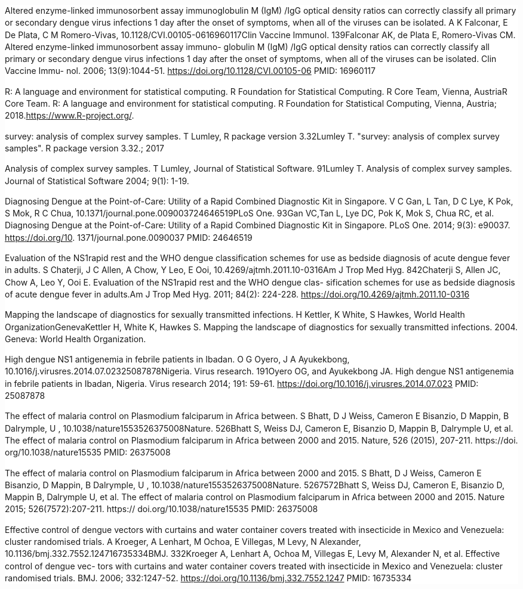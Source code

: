 Altered enzyme-linked immunosorbent assay immunoglobulin M (IgM) /IgG optical density ratios can correctly classify all primary or secondary dengue virus infections 1 day after the onset of symptoms, when all of the viruses can be isolated. A K Falconar, E De Plata, C M Romero-Vivas, 10.1128/CVI.00105-0616960117Clin Vaccine Immunol. 139Falconar AK, de Plata E, Romero-Vivas CM. Altered enzyme-linked immunosorbent assay immuno- globulin M (IgM) /IgG optical density ratios can correctly classify all primary or secondary dengue virus infections 1 day after the onset of symptoms, when all of the viruses can be isolated. Clin Vaccine Immu- nol. 2006; 13(9):1044-51. https://doi.org/10.1128/CVI.00105-06 PMID: 16960117

R: A language and environment for statistical computing. R Foundation for Statistical Computing. R Core Team, Vienna, AustriaR Core Team. R: A language and environment for statistical computing. R Foundation for Statistical Computing, Vienna, Austria; 2018.https://www.R-project.org/.

survey: analysis of complex survey samples. T Lumley, R package version 3.32Lumley T. "survey: analysis of complex survey samples". R package version 3.32.; 2017

Analysis of complex survey samples. T Lumley, Journal of Statistical Software. 91Lumley T. Analysis of complex survey samples. Journal of Statistical Software 2004; 9(1): 1-19.

Diagnosing Dengue at the Point-of-Care: Utility of a Rapid Combined Diagnostic Kit in Singapore. V C Gan, L Tan, D C Lye, K Pok, S Mok, R C Chua, 10.1371/journal.pone.009003724646519PLoS One. 93Gan VC,Tan L, Lye DC, Pok K, Mok S, Chua RC, et al. Diagnosing Dengue at the Point-of-Care: Utility of a Rapid Combined Diagnostic Kit in Singapore. PLoS One. 2014; 9(3): e90037. https://doi.org/10. 1371/journal.pone.0090037 PMID: 24646519

Evaluation of the NS1rapid rest and the WHO dengue classification schemes for use as bedside diagnosis of acute dengue fever in adults. S Chaterji, J C Allen, A Chow, Y Leo, E Ooi, 10.4269/ajtmh.2011.10-0316Am J Trop Med Hyg. 842Chaterji S, Allen JC, Chow A, Leo Y, Ooi E. Evaluation of the NS1rapid rest and the WHO dengue clas- sification schemes for use as bedside diagnosis of acute dengue fever in adults.Am J Trop Med Hyg. 2011; 84(2): 224-228. https://doi.org/10.4269/ajtmh.2011.10-0316

Mapping the landscape of diagnostics for sexually transmitted infections. H Kettler, K White, S Hawkes, World Health OrganizationGenevaKettler H, White K, Hawkes S. Mapping the landscape of diagnostics for sexually transmitted infections. 2004. Geneva: World Health Organization.

High dengue NS1 antigenemia in febrile patients in Ibadan. O G Oyero, J A Ayukekbong, 10.1016/j.virusres.2014.07.02325087878Nigeria. Virus research. 191Oyero OG, and Ayukekbong JA. High dengue NS1 antigenemia in febrile patients in Ibadan, Nigeria. Virus research 2014; 191: 59-61. https://doi.org/10.1016/j.virusres.2014.07.023 PMID: 25087878

The effect of malaria control on Plasmodium falciparum in Africa between. S Bhatt, D J Weiss, Cameron E Bisanzio, D Mappin, B Dalrymple, U , 10.1038/nature1553526375008Nature. 526Bhatt S, Weiss DJ, Cameron E, Bisanzio D, Mappin B, Dalrymple U, et al. The effect of malaria control on Plasmodium falciparum in Africa between 2000 and 2015. Nature, 526 (2015), 207-211. https://doi. org/10.1038/nature15535 PMID: 26375008

The effect of malaria control on Plasmodium falciparum in Africa between 2000 and 2015. S Bhatt, D J Weiss, Cameron E Bisanzio, D Mappin, B Dalrymple, U , 10.1038/nature1553526375008Nature. 5267572Bhatt S, Weiss DJ, Cameron E, Bisanzio D, Mappin B, Dalrymple U, et al. The effect of malaria control on Plasmodium falciparum in Africa between 2000 and 2015. Nature 2015; 526(7572):207-211. https:// doi.org/10.1038/nature15535 PMID: 26375008

Effective control of dengue vectors with curtains and water container covers treated with insecticide in Mexico and Venezuela: cluster randomised trials. A Kroeger, A Lenhart, M Ochoa, E Villegas, M Levy, N Alexander, 10.1136/bmj.332.7552.124716735334BMJ. 332Kroeger A, Lenhart A, Ochoa M, Villegas E, Levy M, Alexander N, et al. Effective control of dengue vec- tors with curtains and water container covers treated with insecticide in Mexico and Venezuela: cluster randomised trials. BMJ. 2006; 332:1247-52. https://doi.org/10.1136/bmj.332.7552.1247 PMID: 16735334
